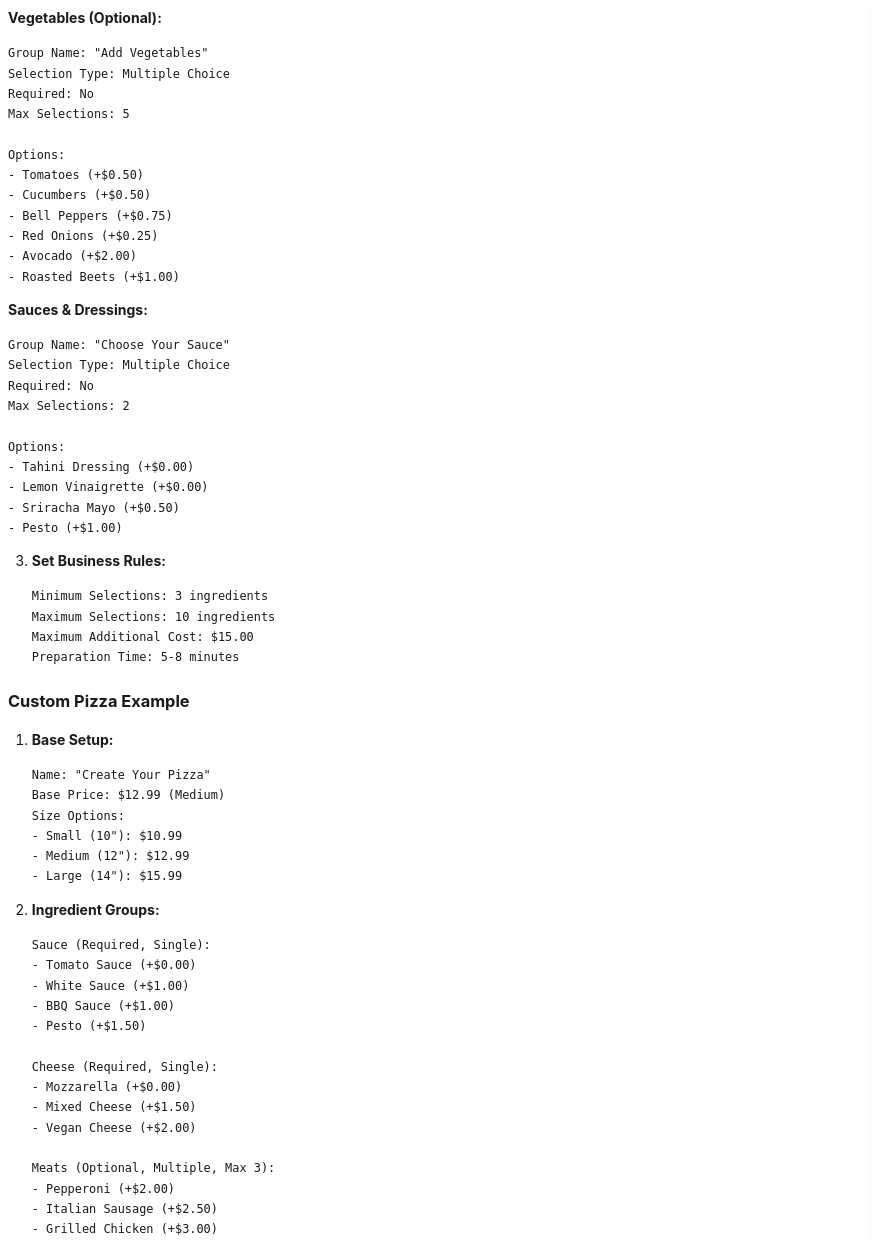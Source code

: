    **Vegetables (Optional):**
   ```
   Group Name: "Add Vegetables"
   Selection Type: Multiple Choice
   Required: No
   Max Selections: 5
   
   Options:
   - Tomatoes (+$0.50)
   - Cucumbers (+$0.50)
   - Bell Peppers (+$0.75)
   - Red Onions (+$0.25)
   - Avocado (+$2.00)
   - Roasted Beets (+$1.00)
   ```

   **Sauces & Dressings:**
   ```
   Group Name: "Choose Your Sauce"
   Selection Type: Multiple Choice
   Required: No
   Max Selections: 2
   
   Options:
   - Tahini Dressing (+$0.00)
   - Lemon Vinaigrette (+$0.00)
   - Sriracha Mayo (+$0.50)
   - Pesto (+$1.00)
   ```

3. **Set Business Rules:**
   ```
   Minimum Selections: 3 ingredients
   Maximum Selections: 10 ingredients
   Maximum Additional Cost: $15.00
   Preparation Time: 5-8 minutes
   ```

### Custom Pizza Example

1. **Base Setup:**
   ```
   Name: "Create Your Pizza"
   Base Price: $12.99 (Medium)
   Size Options:
   - Small (10"): $10.99
   - Medium (12"): $12.99
   - Large (14"): $15.99
   ```

2. **Ingredient Groups:**
   ```
   Sauce (Required, Single):
   - Tomato Sauce (+$0.00)
   - White Sauce (+$1.00)
   - BBQ Sauce (+$1.00)
   - Pesto (+$1.50)
   
   Cheese (Required, Single):
   - Mozzarella (+$0.00)
   - Mixed Cheese (+$1.50)
   - Vegan Cheese (+$2.00)
   
   Meats (Optional, Multiple, Max 3):
   - Pepperoni (+$2.00)
   - Italian Sausage (+$2.50)
   - Grilled Chicken (+$3.00)
   ```